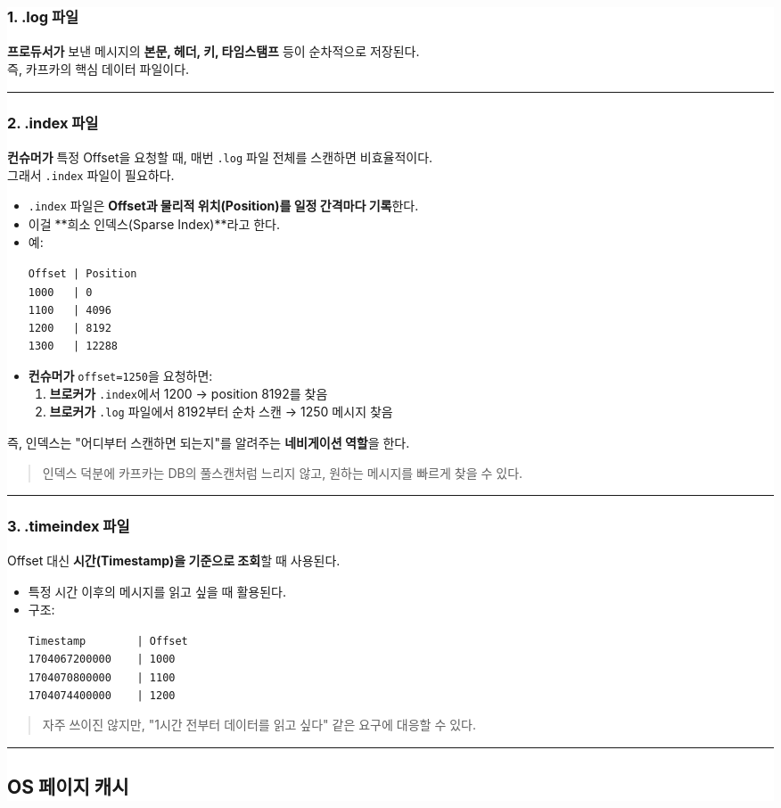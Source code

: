 
### 1. .log 파일

**프로듀서가** 보낸 메시지의 **본문, 헤더, 키, 타임스탬프** 등이 순차적으로 저장된다.  
즉, 카프카의 핵심 데이터 파일이다.

---

### 2. .index 파일

**컨슈머가** 특정 Offset을 요청할 때, 매번 `.log` 파일 전체를 스캔하면 비효율적이다.  
그래서 `.index` 파일이 필요하다.

- `.index` 파일은 **Offset과 물리적 위치(Position)를 일정 간격마다 기록**한다.
- 이걸 **희소 인덱스(Sparse Index)**라고 한다.
- 예:
  ```
  Offset | Position
  1000   | 0
  1100   | 4096
  1200   | 8192
  1300   | 12288
  ```
- **컨슈머가** `offset=1250`을 요청하면:
    1. **브로커가** `.index`에서 1200 → position 8192를 찾음
    2. **브로커가** `.log` 파일에서 8192부터 순차 스캔 → 1250 메시지 찾음

즉, 인덱스는 "어디부터 스캔하면 되는지"를 알려주는 **네비게이션 역할**을 한다.

> 인덱스 덕분에 카프카는 DB의 풀스캔처럼 느리지 않고, 원하는 메시지를 빠르게 찾을 수 있다.

---

### 3. .timeindex 파일

Offset 대신 **시간(Timestamp)을 기준으로 조회**할 때 사용된다.

- 특정 시간 이후의 메시지를 읽고 싶을 때 활용된다.
- 구조:
  ```
  Timestamp        | Offset
  1704067200000    | 1000
  1704070800000    | 1100
  1704074400000    | 1200
  ```

> 자주 쓰이진 않지만, "1시간 전부터 데이터를 읽고 싶다" 같은 요구에 대응할 수 있다.

---

## OS 페이지 캐시
